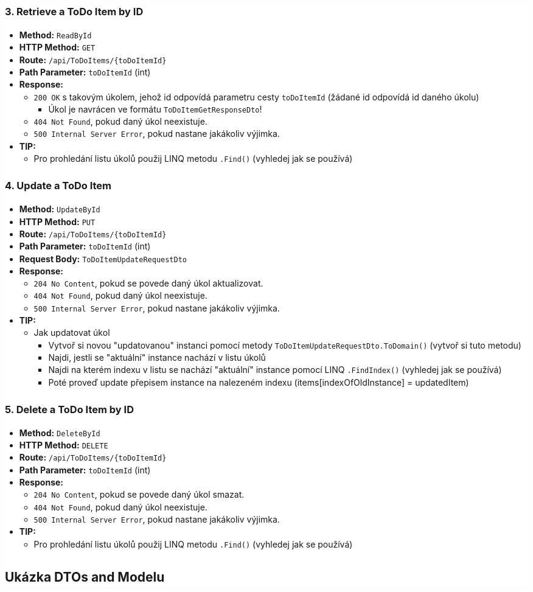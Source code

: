 ### 3. Retrieve a ToDo Item by ID

- **Method:** `ReadById`
- **HTTP Method:** `GET`
- **Route:** `/api/ToDoItems/{toDoItemId}`
- **Path Parameter:** `toDoItemId` (int)
- **Response:**
  - `200 OK` s takovým úkolem, jehož id odpovídá parametru cesty `toDoItemId` (žádané id odpovídá id daného úkolu)
    - Úkol je navrácen ve formátu `ToDoItemGetResponseDto`!
  - `404 Not Found`, pokud daný úkol neexistuje.
  - `500 Internal Server Error`, pokud nastane jakákoliv výjimka.
- **TIP:**
  - Pro prohledání listu úkolů použij LINQ metodu `.Find()` (vyhledej jak se používá)

### 4. Update a ToDo Item

- **Method:** `UpdateById`
- **HTTP Method:** `PUT`
- **Route:** `/api/ToDoItems/{toDoItemId}`
- **Path Parameter:** `toDoItemId` (int)
- **Request Body:** `ToDoItemUpdateRequestDto`
- **Response:**
  - `204 No Content`, pokud se povede daný úkol aktualizovat.
  - `404 Not Found`, pokud daný úkol neexistuje.
  - `500 Internal Server Error`, pokud nastane jakákoliv výjimka.
- **TIP:**
  - Jak updatovat úkol
    - Vytvoř si novou "updatovanou" instanci pomocí metody `ToDoItemUpdateRequestDto.ToDomain()` (vytvoř si tuto metodu)
    - Najdi, jestli se "aktuální" instance nachází v listu úkolů
    - Najdi na kterém indexu v listu se nachází "aktuální" instance pomocí LINQ `.FindIndex()` (vyhledej jak se používá)
    - Poté proveď update přepisem instance na nalezeném indexu (items[indexOfOldInstance] = updatedItem)

### 5. Delete a ToDo Item by ID

- **Method:** `DeleteById`
- **HTTP Method:** `DELETE`
- **Route:** `/api/ToDoItems/{toDoItemId}`
- **Path Parameter:** `toDoItemId` (int)
- **Response:**
  - `204 No Content`, pokud se povede daný úkol smazat.
  - `404 Not Found`, pokud daný úkol neexistuje.
  - `500 Internal Server Error`, pokud nastane jakákoliv výjimka.
- **TIP:**
  - Pro prohledání listu úkolů použij LINQ metodu `.Find()` (vyhledej jak se používá)

## Ukázka DTOs and Modelu
